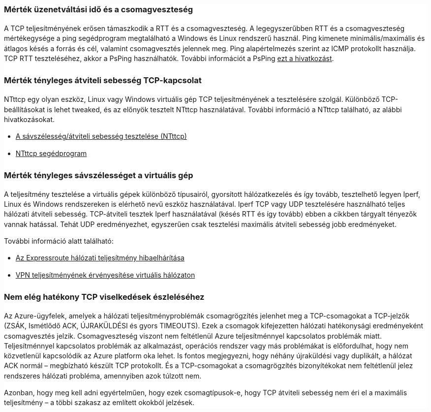 ### <a name="measure-round-trip-time-and-packet-loss"></a>Mérték üzenetváltási idő és a csomagveszteség

A TCP teljesítményének erősen támaszkodik a RTT és a csomagveszteség. A legegyszerűbben RTT és a csomagveszteség mértékegysége a ping segédprogram megtalálható a Windows és Linux rendszerű használ. Ping kimenete minimális/maximális és átlagos késés a forrás és cél, valamint csomagvesztés jelennek meg. Ping alapértelmezés szerint az ICMP protokollt használja. TCP RTT teszteléséhez, akkor a PsPing használhatók. További információt a PsPing [ezt a hivatkozást](https://docs.microsoft.com/sysinternals/downloads/psping).

### <a name="measure-actual-throughput-of-a-tcp-connection"></a>Mérték tényleges átviteli sebesség TCP-kapcsolat

NTttcp egy olyan eszköz, Linux vagy Windows virtuális gép TCP teljesítményének a tesztelésére szolgál. Különböző TCP-beállításokat is lehet tweaked, és az előnyök tesztelt NTttcp használatával. További információ a NTttcp található, az alábbi hivatkozásokat.

- [A sávszélesség/átviteli sebesség tesztelése (NTttcp)](https://aka.ms/TestNetworkThroughput)

- [NTttcp segédprogram](https://gallery.technet.microsoft.com/NTttcp-Version-528-Now-f8b12769)

### <a name="measure-actual-bandwidth-of-a-virtual-machine"></a>Mérték tényleges sávszélességet a virtuális gép

A teljesítmény tesztelése a virtuális gépek különböző típusairól, gyorsított hálózatkezelés és így tovább, tesztelhető legyen Iperf, Linux és Windows rendszereken is elérhető nevű eszköz használatával. Iperf TCP vagy UDP tesztelésére használható teljes hálózati átviteli sebesség. TCP-átviteli tesztek Iperf használatával (késés RTT és így tovább) ebben a cikkben tárgyalt tényezők vannak hatással. Tehát UDP eredményezhet, egyszerűen csak tesztelési maximális átviteli sebesség jobb eredményeket.

További információ alatt található:

- [Az Expressroute hálózati teljesítmény hibaelhárítása](https://docs.microsoft.com/azure/expressroute/expressroute-troubleshooting-network-performance)

- [VPN teljesítményének érvényesítése virtuális hálózaton](https://docs.microsoft.com/azure/vpn-gateway/vpn-gateway-validate-throughput-to-vnet)

### <a name="detect-inefficient-tcp-behaviors"></a>Nem elég hatékony TCP viselkedések észleléséhez

Az Azure-ügyfelek, amelyek a hálózati teljesítményproblémák csomagrögzítés jelenhet meg a TCP-csomagokat a TCP-jelzők (ZSÁK, Ismétlődő ACK, ÚJRAKÜLDÉSI és gyors TIMEOUTS). Ezek a csomagok kifejezetten hálózati hatékonysági eredményeként csomagvesztés jelzik. Csomagveszteség viszont nem feltétlenül Azure teljesítménnyel kapcsolatos problémák miatt. Teljesítménnyel kapcsolatos problémák az alkalmazást, operációs rendszer vagy más problémákat is előfordulhat, hogy nem közvetlenül kapcsolódik az Azure platform oka lehet. Is fontos megjegyezni, hogy néhány újraküldési vagy duplikált, a hálózat ACK normál – megbízható készült TCP protokollt. És a TCP-csomagokat a csomagrögzítés bizonyítékokat nem feltétlenül jelez rendszeres hálózati probléma, amennyiben azok túlzott nem.

Azonban, hogy meg kell adni egyértelműen, hogy ezek csomagtípusok-e, hogy TCP átviteli sebesség nem éri el a maximális teljesítmény – a többi szakasz az említett okokból jelzések.
